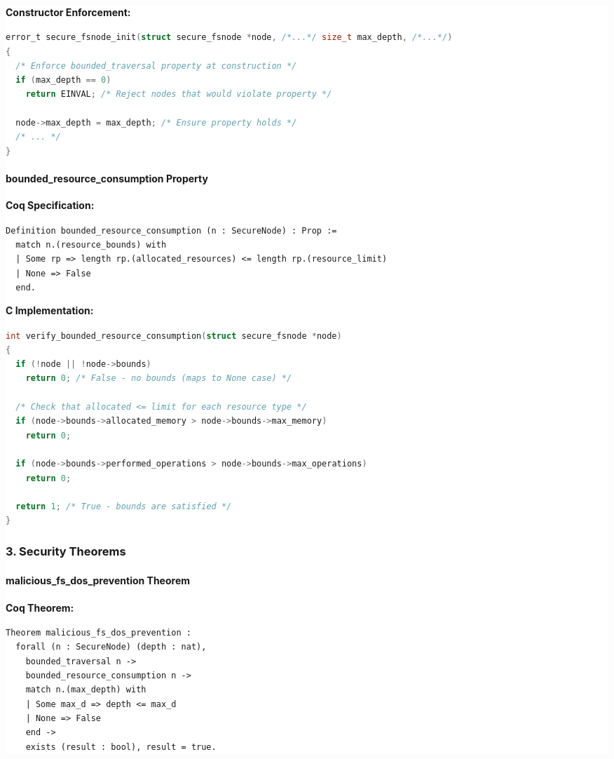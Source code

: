 **Constructor Enforcement:**
```c
error_t secure_fsnode_init(struct secure_fsnode *node, /*...*/ size_t max_depth, /*...*/)
{
  /* Enforce bounded_traversal property at construction */
  if (max_depth == 0)
    return EINVAL; /* Reject nodes that would violate property */
    
  node->max_depth = max_depth; /* Ensure property holds */
  /* ... */
}
```

#### bounded_resource_consumption Property

**Coq Specification:**
```coq
Definition bounded_resource_consumption (n : SecureNode) : Prop :=
  match n.(resource_bounds) with
  | Some rp => length rp.(allocated_resources) <= length rp.(resource_limit)
  | None => False
  end.
```

**C Implementation:**
```c
int verify_bounded_resource_consumption(struct secure_fsnode *node)
{
  if (!node || !node->bounds)
    return 0; /* False - no bounds (maps to None case) */
    
  /* Check that allocated <= limit for each resource type */
  if (node->bounds->allocated_memory > node->bounds->max_memory)
    return 0;
    
  if (node->bounds->performed_operations > node->bounds->max_operations)
    return 0;
    
  return 1; /* True - bounds are satisfied */
}
```

### 3. Security Theorems

#### malicious_fs_dos_prevention Theorem

**Coq Theorem:**
```coq
Theorem malicious_fs_dos_prevention : 
  forall (n : SecureNode) (depth : nat),
    bounded_traversal n ->
    bounded_resource_consumption n ->
    match n.(max_depth) with
    | Some max_d => depth <= max_d
    | None => False
    end ->
    exists (result : bool), result = true.
```
